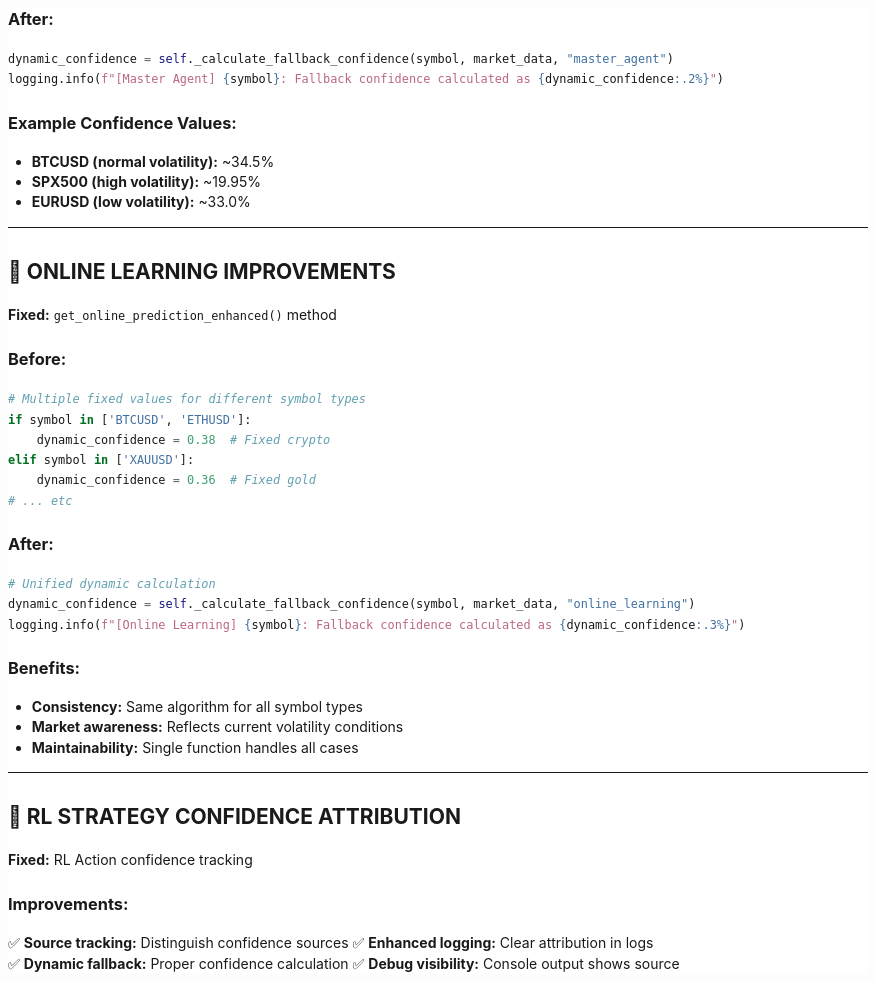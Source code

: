 ### After:
```python
dynamic_confidence = self._calculate_fallback_confidence(symbol, market_data, "master_agent")
logging.info(f"[Master Agent] {symbol}: Fallback confidence calculated as {dynamic_confidence:.2%}")
```

### Example Confidence Values:
- **BTCUSD (normal volatility):** ~34.5%
- **SPX500 (high volatility):** ~19.95%  
- **EURUSD (low volatility):** ~33.0%

---

## 🔄 **ONLINE LEARNING IMPROVEMENTS** 

**Fixed:** `get_online_prediction_enhanced()` method

### Before:
```python
# Multiple fixed values for different symbol types
if symbol in ['BTCUSD', 'ETHUSD']:
    dynamic_confidence = 0.38  # Fixed crypto
elif symbol in ['XAUUSD']:
    dynamic_confidence = 0.36  # Fixed gold
# ... etc
```

### After:
```python
# Unified dynamic calculation
dynamic_confidence = self._calculate_fallback_confidence(symbol, market_data, "online_learning")
logging.info(f"[Online Learning] {symbol}: Fallback confidence calculated as {dynamic_confidence:.3%}")
```

### Benefits:
- **Consistency:** Same algorithm for all symbol types
- **Market awareness:** Reflects current volatility conditions
- **Maintainability:** Single function handles all cases

---

## 🤖 **RL STRATEGY CONFIDENCE ATTRIBUTION**

**Fixed:** RL Action confidence tracking

### Improvements:
✅ **Source tracking:** Distinguish confidence sources
✅ **Enhanced logging:** Clear attribution in logs  
✅ **Dynamic fallback:** Proper confidence calculation
✅ **Debug visibility:** Console output shows source
